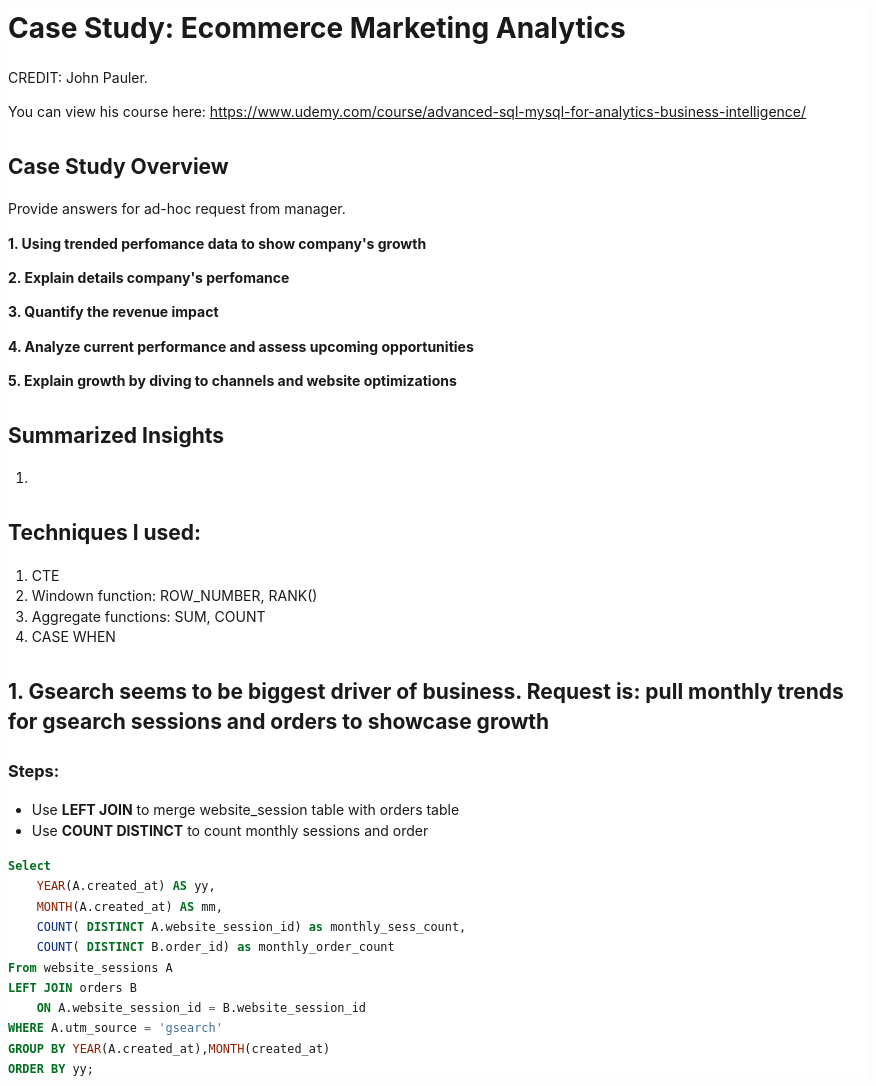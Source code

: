 # Case Study: Ecommerce Marketing Analytics

CREDIT: John Pauler.

You can view his course here: https://www.udemy.com/course/advanced-sql-mysql-for-analytics-business-intelligence/

## Case Study Overview

Provide answers for ad-hoc request from manager.

**1. Using trended perfomance data to show company's growth**

**2. Explain details company's perfomance**

**3. Quantify the revenue impact**

**4. Analyze current performance and assess upcoming opportunities**

**5. Explain growth by diving to channels and website optimizations**


## Summarized Insights

1. 


## Techniques I used:
1. CTE
2. Windown function: ROW_NUMBER, RANK()
3. Aggregate functions: SUM, COUNT
4. CASE WHEN

## 1. Gsearch seems to be biggest driver of business. Request is: pull monthly trends for gsearch sessions and orders to showcase growth

### Steps:
- Use **LEFT JOIN** to merge website_session table with orders table
- Use **COUNT DISTINCT** to count monthly sessions and order

````sql
Select
	YEAR(A.created_at) AS yy,
	MONTH(A.created_at) AS mm,
    COUNT( DISTINCT A.website_session_id) as monthly_sess_count,
    COUNT( DISTINCT B.order_id) as monthly_order_count
From website_sessions A
LEFT JOIN orders B
	ON A.website_session_id = B.website_session_id
WHERE A.utm_source = 'gsearch'
GROUP BY YEAR(A.created_at),MONTH(created_at)
ORDER BY yy;
````
